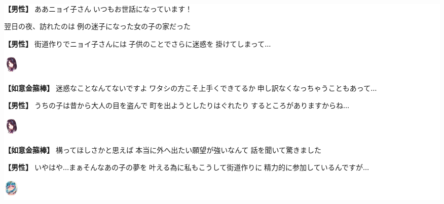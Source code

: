 **【男性】**
ああニョイ子さん
いつもお世話になっています！

翌日の夜、訪れたのは
例の迷子になった女の子の家だった

**【男性】**
街道作りでニョイ子さんには
子供のことでさらに迷惑を
掛けてしまって…

<img src="../images/units/5203111.png" alt="5203111.png" height="34"/>

**【如意金箍棒】**
迷惑なことなんてないですよ
ワタシの方こそ上手くできてるか
申し訳なくなっちゃうこともあって…

**【男性】**
うちの子は昔から大人の目を盗んで
町を出ようとしたりはぐれたり
するところがありますからね…

<img src="../images/units/5203111.png" alt="5203111.png" height="34"/>

**【如意金箍棒】**
構ってほしさかと思えば
本当に外へ出たい願望が強いなんて
話を聞いて驚きました

**【男性】**
いやはや…まぁそんなあの子の夢を
叶える為に私もこうして街道作りに
精力的に参加しているんですが…

<img src="../images/units/6303121.png" alt="6303121.png" height="34"/>
